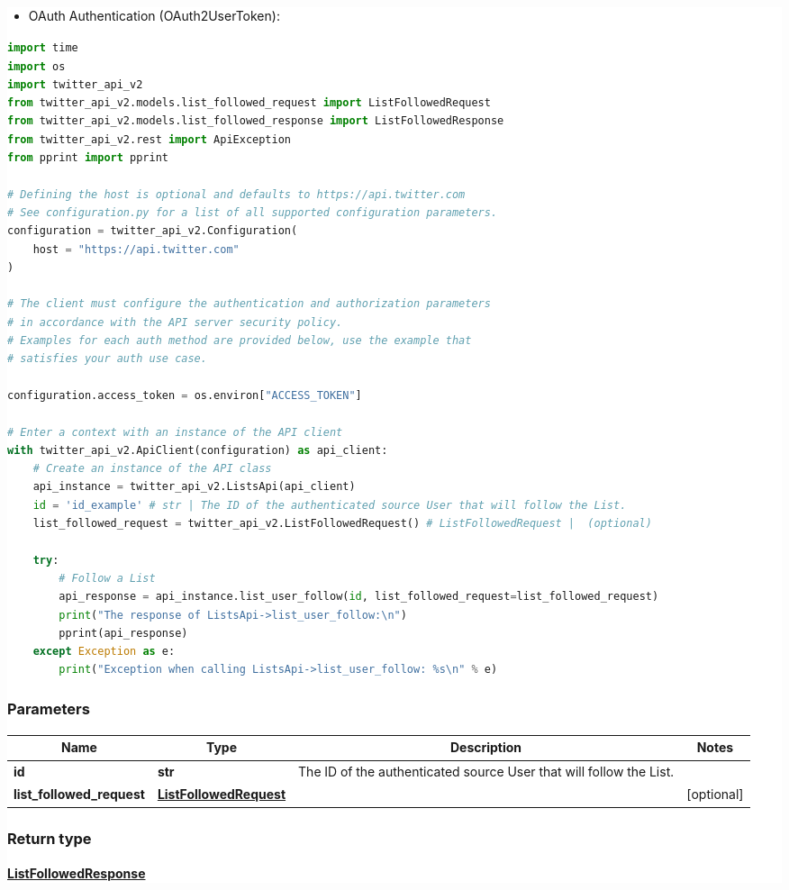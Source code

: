 * OAuth Authentication (OAuth2UserToken):
```python
import time
import os
import twitter_api_v2
from twitter_api_v2.models.list_followed_request import ListFollowedRequest
from twitter_api_v2.models.list_followed_response import ListFollowedResponse
from twitter_api_v2.rest import ApiException
from pprint import pprint

# Defining the host is optional and defaults to https://api.twitter.com
# See configuration.py for a list of all supported configuration parameters.
configuration = twitter_api_v2.Configuration(
    host = "https://api.twitter.com"
)

# The client must configure the authentication and authorization parameters
# in accordance with the API server security policy.
# Examples for each auth method are provided below, use the example that
# satisfies your auth use case.

configuration.access_token = os.environ["ACCESS_TOKEN"]

# Enter a context with an instance of the API client
with twitter_api_v2.ApiClient(configuration) as api_client:
    # Create an instance of the API class
    api_instance = twitter_api_v2.ListsApi(api_client)
    id = 'id_example' # str | The ID of the authenticated source User that will follow the List.
    list_followed_request = twitter_api_v2.ListFollowedRequest() # ListFollowedRequest |  (optional)

    try:
        # Follow a List
        api_response = api_instance.list_user_follow(id, list_followed_request=list_followed_request)
        print("The response of ListsApi->list_user_follow:\n")
        pprint(api_response)
    except Exception as e:
        print("Exception when calling ListsApi->list_user_follow: %s\n" % e)
```



### Parameters

Name | Type | Description  | Notes
------------- | ------------- | ------------- | -------------
 **id** | **str**| The ID of the authenticated source User that will follow the List. | 
 **list_followed_request** | [**ListFollowedRequest**](ListFollowedRequest.md)|  | [optional] 

### Return type

[**ListFollowedResponse**](ListFollowedResponse.md)
